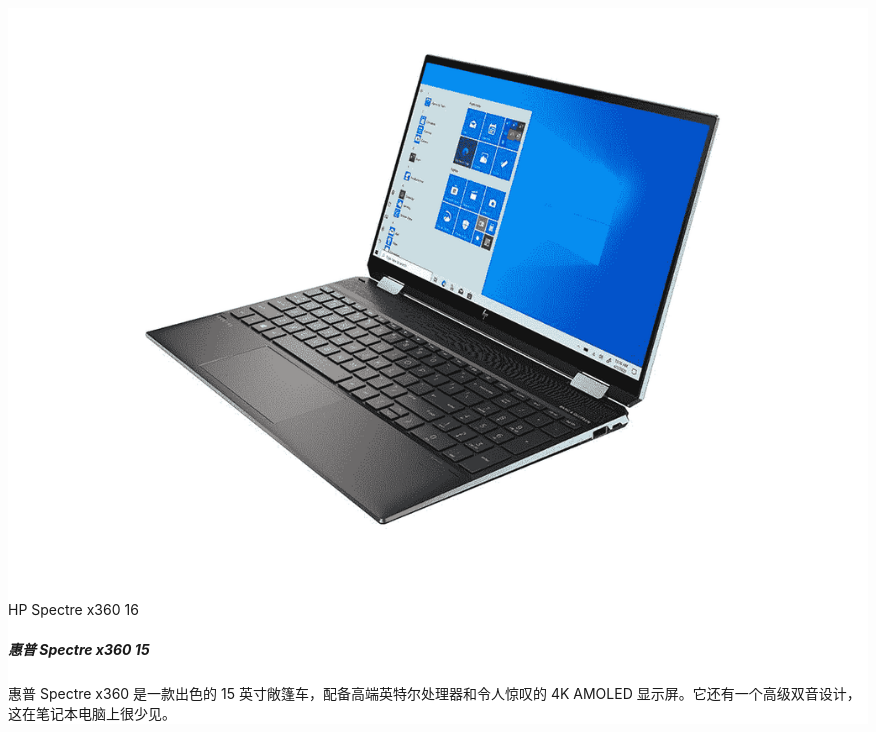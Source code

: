  <picture>![The HP Spectre x360 is a stunning 16-inch convertible with a dual-tone design and high-end specs..](img/b8e4286268d009a3df33e159ad1c851e.png)</picture> 

HP Spectre x360 16

##### 惠普 Spectre x360 15

惠普 Spectre x360 是一款出色的 15 英寸敞篷车，配备高端英特尔处理器和令人惊叹的 4K AMOLED 显示屏。它还有一个高级双音设计，这在笔记本电脑上很少见。
